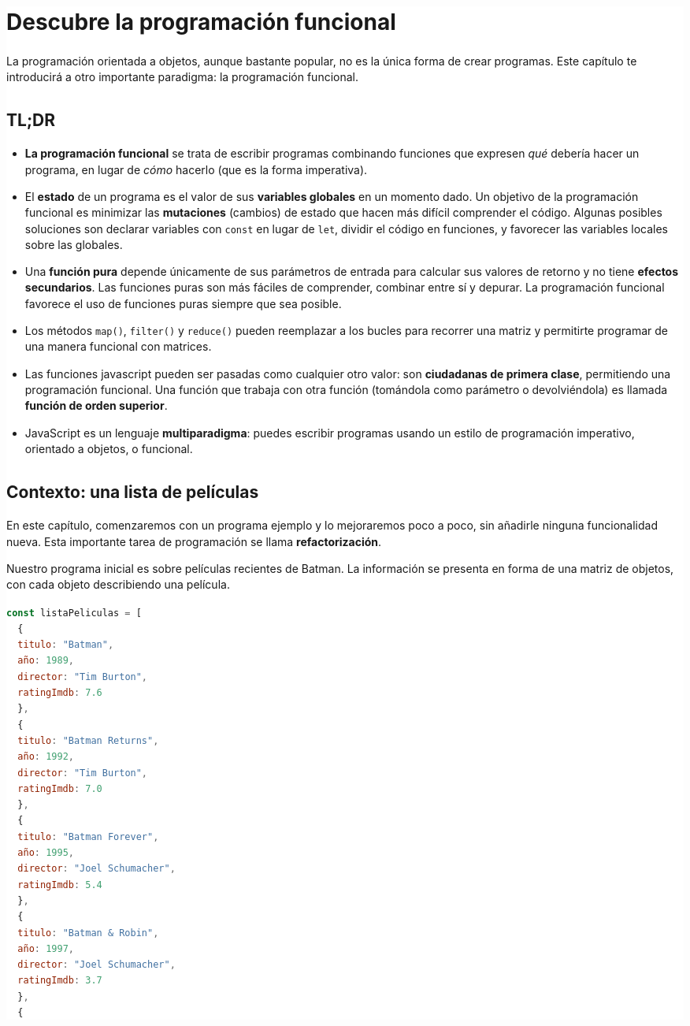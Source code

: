 # Descubre la programación funcional

La programación orientada a objetos, aunque bastante popular, no es la única forma de crear programas. Este capítulo te introducirá a otro importante paradigma: la programación funcional.

## TL;DR

* **La programación funcional** se trata de escribir programas combinando funciones que expresen *qué* debería hacer un programa, en lugar de *cómo* hacerlo (que es la forma imperativa).

* El **estado** de un programa es el valor de sus **variables globales** en un momento dado. Un objetivo de la programación funcional es minimizar las **mutaciones** (cambios) de estado que hacen más difícil comprender el código. Algunas posibles soluciones son declarar variables con `const` en lugar de `let`, dividir el código en funciones, y favorecer las variables locales sobre las globales.

* Una **función pura** depende únicamente de sus parámetros de entrada para calcular sus valores de retorno y no tiene **efectos secundarios**. Las funciones puras son más fáciles de comprender, combinar entre sí y depurar. La programación funcional favorece el uso de funciones puras siempre que sea posible.
  
* Los métodos `map()`, `filter()` y `reduce()` pueden reemplazar a los bucles para recorrer una matriz y permitirte programar de una manera funcional con matrices.

* Las funciones javascript pueden ser pasadas como cualquier otro valor: son **ciudadanas de primera clase**, permitiendo una programación funcional. Una función que trabaja con otra función (tomándola como parámetro o devolviéndola) es llamada **función de orden superior**.

* JavaScript es un lenguaje **multiparadigma**: puedes escribir programas usando un estilo de programación imperativo, orientado a objetos, o funcional.

## Contexto: una lista de películas

En este capítulo, comenzaremos con un programa ejemplo y lo mejoraremos poco a poco, sin añadirle ninguna funcionalidad nueva. Esta importante tarea de programación se llama **refactorización**.

Nuestro programa inicial es sobre películas recientes de Batman. La información se presenta en forma de una matriz de objetos, con cada objeto describiendo una película.

```js
const listaPeliculas = [
  {
  titulo: "Batman",
  año: 1989,
  director: "Tim Burton",
  ratingImdb: 7.6
  },
  {
  titulo: "Batman Returns",
  año: 1992,
  director: "Tim Burton",
  ratingImdb: 7.0
  },
  {
  titulo: "Batman Forever",
  año: 1995,
  director: "Joel Schumacher",
  ratingImdb: 5.4
  },
  {
  titulo: "Batman & Robin",
  año: 1997,
  director: "Joel Schumacher",
  ratingImdb: 3.7
  },
  {
```